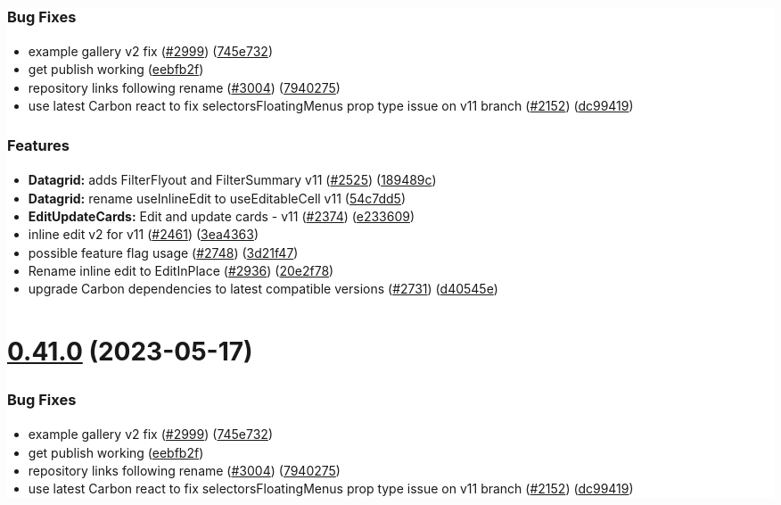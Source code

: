 
### Bug Fixes

* example gallery v2 fix ([#2999](https://github.com/carbon-design-system/ibm-products/issues/2999)) ([745e732](https://github.com/carbon-design-system/ibm-products/commit/745e7323146775da5dabf1237daf85d8ca656777))
* get publish working ([eebfb2f](https://github.com/carbon-design-system/ibm-products/commit/eebfb2f048d3af058cbcfb9a23789dfbaaf69e48))
* repository links following rename ([#3004](https://github.com/carbon-design-system/ibm-products/issues/3004)) ([7940275](https://github.com/carbon-design-system/ibm-products/commit/79402756abb225f27312488d87c74ba1ba2fc72c))
* use latest Carbon react to fix selectorsFloatingMenus prop type issue on v11 branch ([#2152](https://github.com/carbon-design-system/ibm-products/issues/2152)) ([dc99419](https://github.com/carbon-design-system/ibm-products/commit/dc9941935d68c595c99b81b92f46bb9fa1acc210))


### Features

* **Datagrid:** adds FilterFlyout and FilterSummary v11 ([#2525](https://github.com/carbon-design-system/ibm-products/issues/2525)) ([189489c](https://github.com/carbon-design-system/ibm-products/commit/189489c4a2021ce380a5fe63b6cf9caead52b332))
* **Datagrid:** rename useInlineEdit to useEditableCell v11 ([54c7dd5](https://github.com/carbon-design-system/ibm-products/commit/54c7dd569d12bb79d3f4ef894d23328cd488878e))
* **EditUpdateCards:** Edit and update cards - v11 ([#2374](https://github.com/carbon-design-system/ibm-products/issues/2374)) ([e233609](https://github.com/carbon-design-system/ibm-products/commit/e2336097fdbf4178c885d5960df726cc83c2dd99))
* inline edit v2 for v11 ([#2461](https://github.com/carbon-design-system/ibm-products/issues/2461)) ([3ea4363](https://github.com/carbon-design-system/ibm-products/commit/3ea43633fddb8e37f3a4d9df1cb79f02c4d1e849))
* possible feature flag usage ([#2748](https://github.com/carbon-design-system/ibm-products/issues/2748)) ([3d21f47](https://github.com/carbon-design-system/ibm-products/commit/3d21f4711d3bfe419ab8269c0ccbdb48d4ddb34a))
* Rename inline edit to EditInPlace ([#2936](https://github.com/carbon-design-system/ibm-products/issues/2936)) ([20e2f78](https://github.com/carbon-design-system/ibm-products/commit/20e2f789f43af6aa9d8ece54d64a4e31dade791a))
* upgrade Carbon dependencies to latest compatible versions ([#2731](https://github.com/carbon-design-system/ibm-products/issues/2731)) ([d40545e](https://github.com/carbon-design-system/ibm-products/commit/d40545e16d81760334e9b0e1c33ae69f142addb1))





# [0.41.0](https://github.com/carbon-design-system/ibm-products/compare/@carbon/ibm-cloud-cognitive-core@0.37.0...@carbon/ibm-cloud-cognitive-core@0.41.0) (2023-05-17)


### Bug Fixes

* example gallery v2 fix ([#2999](https://github.com/carbon-design-system/ibm-products/issues/2999)) ([745e732](https://github.com/carbon-design-system/ibm-products/commit/745e7323146775da5dabf1237daf85d8ca656777))
* get publish working ([eebfb2f](https://github.com/carbon-design-system/ibm-products/commit/eebfb2f048d3af058cbcfb9a23789dfbaaf69e48))
* repository links following rename ([#3004](https://github.com/carbon-design-system/ibm-products/issues/3004)) ([7940275](https://github.com/carbon-design-system/ibm-products/commit/79402756abb225f27312488d87c74ba1ba2fc72c))
* use latest Carbon react to fix selectorsFloatingMenus prop type issue on v11 branch ([#2152](https://github.com/carbon-design-system/ibm-products/issues/2152)) ([dc99419](https://github.com/carbon-design-system/ibm-products/commit/dc9941935d68c595c99b81b92f46bb9fa1acc210))
